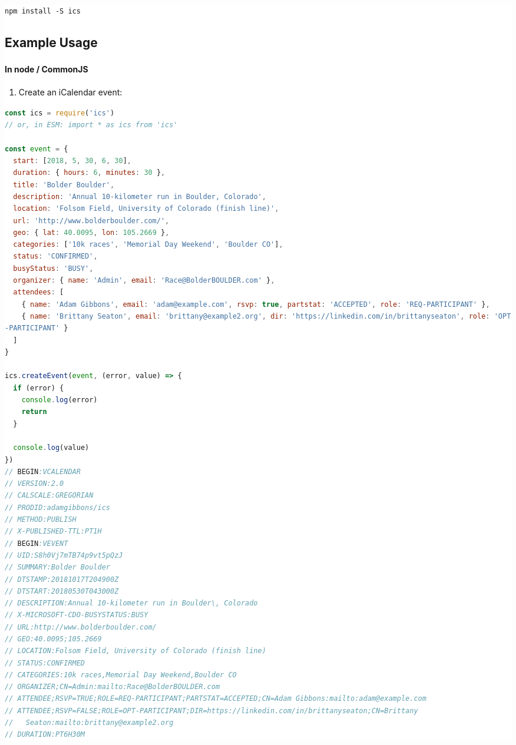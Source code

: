 `npm install -S ics`

## Example Usage

#### In node / CommonJS

1) Create an iCalendar event:

```javascript
const ics = require('ics')
// or, in ESM: import * as ics from 'ics'

const event = {
  start: [2018, 5, 30, 6, 30],
  duration: { hours: 6, minutes: 30 },
  title: 'Bolder Boulder',
  description: 'Annual 10-kilometer run in Boulder, Colorado',
  location: 'Folsom Field, University of Colorado (finish line)',
  url: 'http://www.bolderboulder.com/',
  geo: { lat: 40.0095, lon: 105.2669 },
  categories: ['10k races', 'Memorial Day Weekend', 'Boulder CO'],
  status: 'CONFIRMED',
  busyStatus: 'BUSY',
  organizer: { name: 'Admin', email: 'Race@BolderBOULDER.com' },
  attendees: [
    { name: 'Adam Gibbons', email: 'adam@example.com', rsvp: true, partstat: 'ACCEPTED', role: 'REQ-PARTICIPANT' },
    { name: 'Brittany Seaton', email: 'brittany@example2.org', dir: 'https://linkedin.com/in/brittanyseaton', role: 'OPT-PARTICIPANT' }
  ]
}

ics.createEvent(event, (error, value) => {
  if (error) {
    console.log(error)
    return
  }

  console.log(value)
})
// BEGIN:VCALENDAR
// VERSION:2.0
// CALSCALE:GREGORIAN
// PRODID:adamgibbons/ics
// METHOD:PUBLISH
// X-PUBLISHED-TTL:PT1H
// BEGIN:VEVENT
// UID:S8h0Vj7mTB74p9vt5pQzJ
// SUMMARY:Bolder Boulder
// DTSTAMP:20181017T204900Z
// DTSTART:20180530T043000Z
// DESCRIPTION:Annual 10-kilometer run in Boulder\, Colorado
// X-MICROSOFT-CDO-BUSYSTATUS:BUSY
// URL:http://www.bolderboulder.com/
// GEO:40.0095;105.2669
// LOCATION:Folsom Field, University of Colorado (finish line)
// STATUS:CONFIRMED
// CATEGORIES:10k races,Memorial Day Weekend,Boulder CO
// ORGANIZER;CN=Admin:mailto:Race@BolderBOULDER.com
// ATTENDEE;RSVP=TRUE;ROLE=REQ-PARTICIPANT;PARTSTAT=ACCEPTED;CN=Adam Gibbons:mailto:adam@example.com
// ATTENDEE;RSVP=FALSE;ROLE=OPT-PARTICIPANT;DIR=https://linkedin.com/in/brittanyseaton;CN=Brittany
//   Seaton:mailto:brittany@example2.org
// DURATION:PT6H30M
```